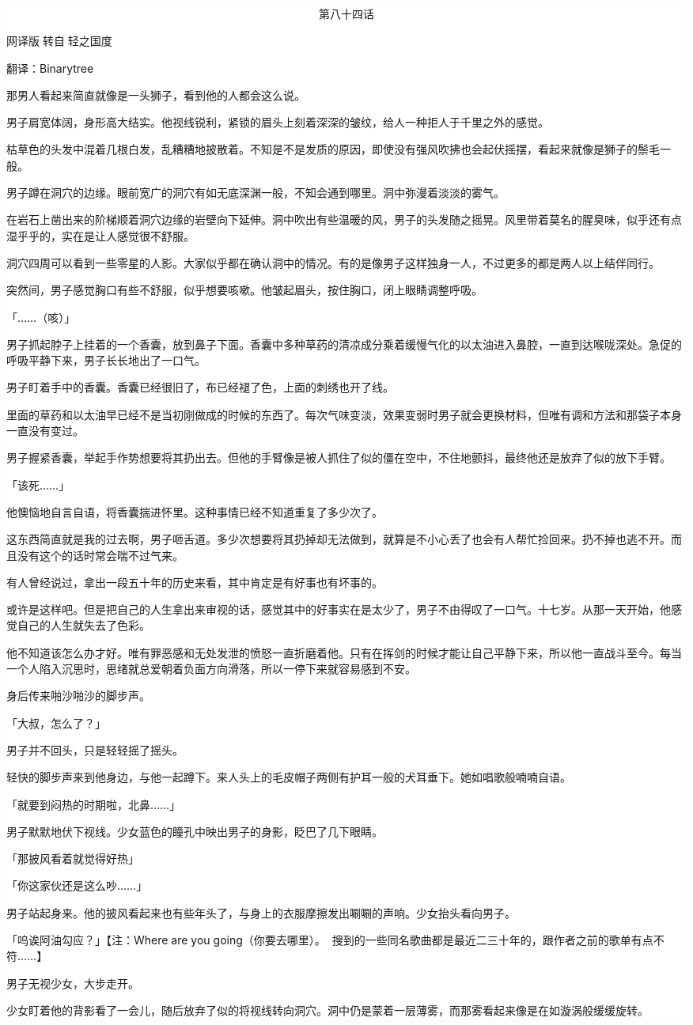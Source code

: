 <p align="center">第八十四话</p>

网译版 转自 轻之国度

翻译：Binarytree

那男人看起来简直就像是一头狮子，看到他的人都会这么说。

男子肩宽体阔，身形高大结实。他视线锐利，紧锁的眉头上刻着深深的皱纹，给人一种拒人于千里之外的感觉。

枯草色的头发中混着几根白发，乱糟糟地披散着。不知是不是发质的原因，即使没有强风吹拂也会起伏摇摆，看起来就像是狮子的鬃毛一般。

男子蹲在洞穴的边缘。眼前宽广的洞穴有如无底深渊一般，不知会通到哪里。洞中弥漫着淡淡的雾气。

在岩石上凿出来的阶梯顺着洞穴边缘的岩壁向下延伸。洞中吹出有些温暖的风，男子的头发随之摇晃。风里带着莫名的腥臭味，似乎还有点湿乎乎的，实在是让人感觉很不舒服。

洞穴四周可以看到一些零星的人影。大家似乎都在确认洞中的情况。有的是像男子这样独身一人，不过更多的都是两人以上结伴同行。

突然间，男子感觉胸口有些不舒服，似乎想要咳嗽。他皱起眉头，按住胸口，闭上眼睛调整呼吸。

「……（咳）」

男子抓起脖子上挂着的一个香囊，放到鼻子下面。香囊中多种草药的清凉成分乘着缓慢气化的以太油进入鼻腔，一直到达喉咙深处。急促的呼吸平静下来，男子长长地出了一口气。

男子盯着手中的香囊。香囊已经很旧了，布已经褪了色，上面的刺绣也开了线。

里面的草药和以太油早已经不是当初刚做成的时候的东西了。每次气味变淡，效果变弱时男子就会更换材料，但唯有调和方法和那袋子本身一直没有变过。

男子握紧香囊，举起手作势想要将其扔出去。但他的手臂像是被人抓住了似的僵在空中，不住地颤抖，最终他还是放弃了似的放下手臂。

「该死……」

他懊恼地自言自语，将香囊揣进怀里。这种事情已经不知道重复了多少次了。

这东西简直就是我的过去啊，男子咂舌道。多少次想要将其扔掉却无法做到，就算是不小心丢了也会有人帮忙捡回来。扔不掉也逃不开。而且没有这个的话时常会喘不过气来。

有人曾经说过，拿出一段五十年的历史来看，其中肯定是有好事也有坏事的。

或许是这样吧。但是把自己的人生拿出来审视的话，感觉其中的好事实在是太少了，男子不由得叹了一口气。十七岁。从那一天开始，他感觉自己的人生就失去了色彩。

他不知道该怎么办才好。唯有罪恶感和无处发泄的愤怒一直折磨着他。只有在挥剑的时候才能让自己平静下来，所以他一直战斗至今。每当一个人陷入沉思时，思绪就总爱朝着负面方向滑落，所以一停下来就容易感到不安。

身后传来啪沙啪沙的脚步声。

「大叔，怎么了？」

男子并不回头，只是轻轻摇了摇头。

轻快的脚步声来到他身边，与他一起蹲下。来人头上的毛皮帽子两侧有护耳一般的犬耳垂下。她如唱歌般喃喃自语。

「就要到闷热的时期啦，北鼻……」

男子默默地伏下视线。少女蓝色的瞳孔中映出男子的身影，眨巴了几下眼睛。

「那披风看着就觉得好热」

「你这家伙还是这么吵……」

男子站起身来。他的披风看起来也有些年头了，与身上的衣服摩擦发出唰唰的声响。少女抬头看向男子。

「呜诶阿油勾应？」【注：Where are you going（你要去哪里）。  搜到的一些同名歌曲都是最近二三十年的，跟作者之前的歌单有点不符……】

男子无视少女，大步走开。

少女盯着他的背影看了一会儿，随后放弃了似的将视线转向洞穴。洞中仍是蒙着一层薄雾，而那雾看起来像是在如漩涡般缓缓旋转。
